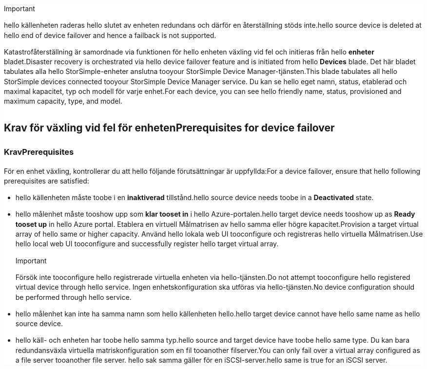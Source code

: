 > [!IMPORTANT]
> <span data-ttu-id="0dfaa-125">hello källenheten raderas hello slutet av enheten redundans och därför en återställning stöds inte.</span><span class="sxs-lookup"><span data-stu-id="0dfaa-125">hello source device is deleted at hello end of device failover and hence a failback is not supported.</span></span>
> 
> 

<span data-ttu-id="0dfaa-126">Katastrofåterställning är samordnade via funktionen för hello enheten växling vid fel och initieras från hello **enheter** bladet.</span><span class="sxs-lookup"><span data-stu-id="0dfaa-126">Disaster recovery is orchestrated via hello device failover feature and is initiated from hello **Devices** blade.</span></span> <span data-ttu-id="0dfaa-127">Det här bladet tabulates alla hello StorSimple-enheter anslutna tooyour StorSimple Device Manager-tjänsten.</span><span class="sxs-lookup"><span data-stu-id="0dfaa-127">This blade tabulates all hello StorSimple devices connected tooyour StorSimple Device Manager service.</span></span> <span data-ttu-id="0dfaa-128">Du kan se hello eget namn, status, etablerad och maximal kapacitet, typ och modell för varje enhet.</span><span class="sxs-lookup"><span data-stu-id="0dfaa-128">For each device, you can see hello friendly name, status, provisioned and maximum capacity, type, and model.</span></span>

## <a name="prerequisites-for-device-failover"></a><span data-ttu-id="0dfaa-129">Krav för växling vid fel för enheten</span><span class="sxs-lookup"><span data-stu-id="0dfaa-129">Prerequisites for device failover</span></span>

### <a name="prerequisites"></a><span data-ttu-id="0dfaa-130">Krav</span><span class="sxs-lookup"><span data-stu-id="0dfaa-130">Prerequisites</span></span>

<span data-ttu-id="0dfaa-131">För en enhet växling, kontrollerar du att hello följande förutsättningar är uppfyllda:</span><span class="sxs-lookup"><span data-stu-id="0dfaa-131">For a device failover, ensure that hello following prerequisites are satisfied:</span></span>

* <span data-ttu-id="0dfaa-132">hello källenheten måste toobe i en **inaktiverad** tillstånd.</span><span class="sxs-lookup"><span data-stu-id="0dfaa-132">hello source device needs toobe in a **Deactivated** state.</span></span>
* <span data-ttu-id="0dfaa-133">hello målenhet måste tooshow upp som **klar tooset in** i hello Azure-portalen.</span><span class="sxs-lookup"><span data-stu-id="0dfaa-133">hello target device needs tooshow up as **Ready tooset up** in hello Azure portal.</span></span> <span data-ttu-id="0dfaa-134">Etablera en virtuell Målmatrisen av hello samma eller högre kapacitet.</span><span class="sxs-lookup"><span data-stu-id="0dfaa-134">Provision a target virtual array of hello same or higher capacity.</span></span> <span data-ttu-id="0dfaa-135">Använd hello lokala web UI tooconfigure och registreras hello virtuella Målmatrisen.</span><span class="sxs-lookup"><span data-stu-id="0dfaa-135">Use hello local web UI tooconfigure and successfully register hello target virtual array.</span></span>
  
  > [!IMPORTANT]
  > <span data-ttu-id="0dfaa-136">Försök inte tooconfigure hello registrerade virtuella enheten via hello-tjänsten.</span><span class="sxs-lookup"><span data-stu-id="0dfaa-136">Do not attempt tooconfigure hello registered virtual device through hello service.</span></span> <span data-ttu-id="0dfaa-137">Ingen enhetskonfiguration ska utföras via hello-tjänsten.</span><span class="sxs-lookup"><span data-stu-id="0dfaa-137">No device configuration should be performed through hello service.</span></span>
  > 
  > 
* <span data-ttu-id="0dfaa-138">hello målenhet kan inte ha samma namn som hello källenheten hello.</span><span class="sxs-lookup"><span data-stu-id="0dfaa-138">hello target device cannot have hello same name as hello source device.</span></span>
* <span data-ttu-id="0dfaa-139">hello käll- och enheten har toobe hello samma typ.</span><span class="sxs-lookup"><span data-stu-id="0dfaa-139">hello source and target device have toobe hello same type.</span></span> <span data-ttu-id="0dfaa-140">Du kan bara redundansväxla virtuella matriskonfiguration som en fil tooanother filserver.</span><span class="sxs-lookup"><span data-stu-id="0dfaa-140">You can only fail over a virtual array configured as a file server tooanother file server.</span></span> <span data-ttu-id="0dfaa-141">hello sak samma gäller för en iSCSI-server.</span><span class="sxs-lookup"><span data-stu-id="0dfaa-141">hello same is true for an iSCSI server.</span></span>